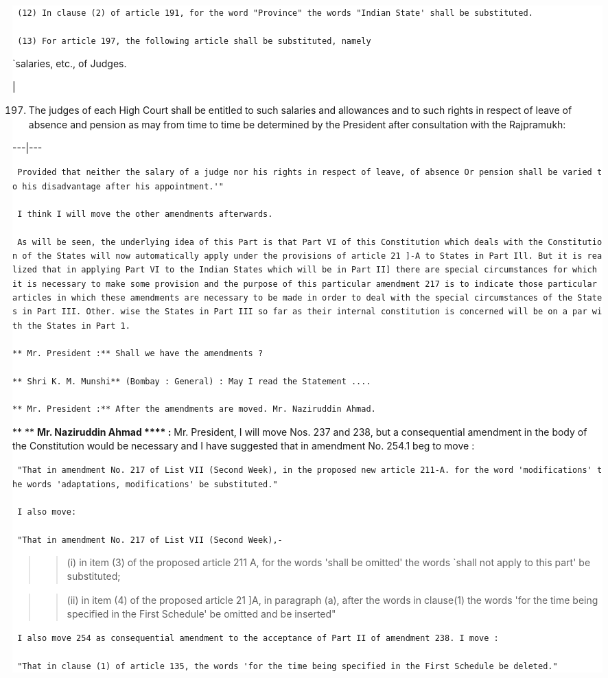      (12) In clause (2) of article 191, for the word "Province" the words "Indian State' shall be substituted.

     (13) For article 197, the following article shall be substituted, namely

`salaries, etc., of Judges.

|

197.  The judges of each High Court shall be entitled to such salaries and allowances and to such rights in respect of leave of absence and pension as may from time to time be determined by the President after consultation with the Rajpramukh:  
  
---|---  
  


     Provided that neither the salary of a judge nor his rights in respect of leave, of absence Or pension shall be varied to his disadvantage after his appointment.'"

     I think I will move the other amendments afterwards.

     As will be seen, the underlying idea of this Part is that Part VI of this Constitution which deals with the Constitution of the States will now automatically apply under the provisions of article 21 ]-A to States in Part Ill. But it is realized that in applying Part VI to the Indian States which will be in Part II] there are special circumstances for which it is necessary to make some provision and the purpose of this particular amendment 217 is to indicate those particular articles in which these amendments are necessary to be made in order to deal with the special circumstances of the States in Part III. Other. wise the States in Part III so far as their internal constitution is concerned will be on a par with the States in Part 1.

    ** Mr. President :** Shall we have the amendments ?

    ** Shri K. M. Munshi** (Bombay : General) : May I read the Statement ....

    ** Mr. President :** After the amendments are moved. Mr. Naziruddin Ahmad.

  **  ** **Mr. Naziruddin Ahmad **** :** Mr. President, I will move Nos. 237 and 238, but a consequential amendment in the body of the Constitution would be necessary and I have suggested that in amendment No. 254.1 beg to move :

     "That in amendment No. 217 of List VII (Second Week), in the proposed new article 211-A. for the word 'modifications' the words 'adaptations, modifications' be substituted."

     I also move:

     "That in amendment No. 217 of List VII (Second Week),-

> > (i) in item (3) of the proposed article 211 A, for the words 'shall be
omitted' the words `shall not apply to this part' be substituted;

>>

>> (ii) in item (4) of the proposed article 21 ]A, in paragraph (a), after the
words in clause(1) the words 'for the time being specified in the First
Schedule' be omitted and be inserted"

     I also move 254 as consequential amendment to the acceptance of Part II of amendment 238. I move :

     "That in clause (1) of article 135, the words 'for the time being specified in the First Schedule be deleted."
